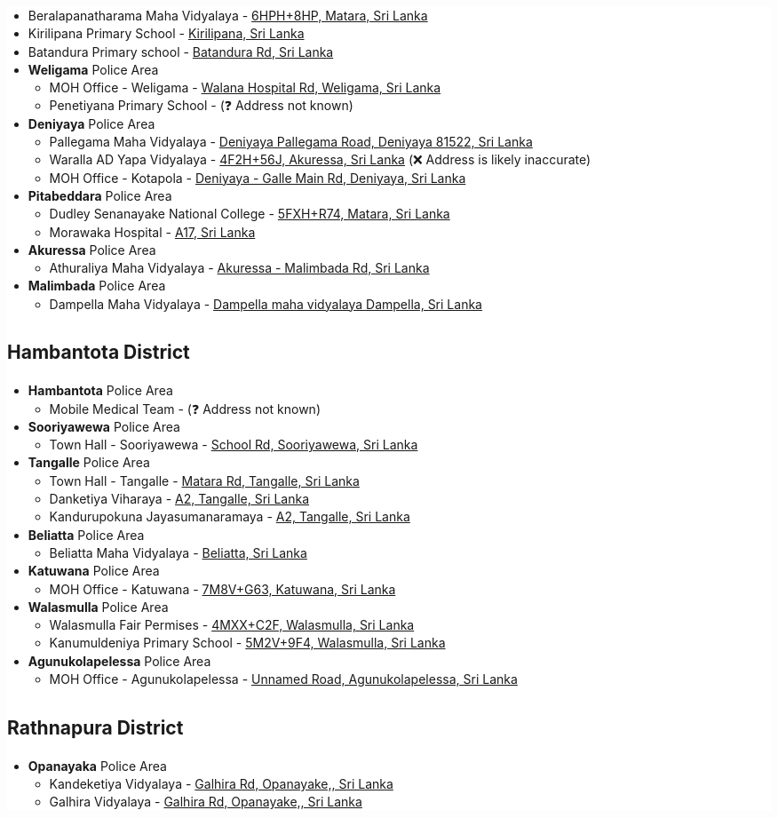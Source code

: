   * Beralapanatharama Maha Vidyalaya - [6HPH+8HP, Matara, Sri Lanka](https://www.google.lk/maps/place/6.235844N,80.57894E) 
  * Kirilipana Primary School - [Kirilipana, Sri Lanka](https://www.google.lk/maps/place/6.29657N,80.58657E) 
  * Batandura Primary school - [Batandura Rd, Sri Lanka](https://www.google.lk/maps/place/6.319829N,80.57489E) 
* **Weligama** Police Area
  * MOH Office - Weligama - [Walana Hospital Rd, Weligama, Sri Lanka](https://www.google.lk/maps/place/5.97486N,80.419739E) 
  * Penetiyana Primary School - (❓ Address not known) 
* **Deniyaya** Police Area
  * Pallegama Maha Vidyalaya - [Deniyaya Pallegama Road, Deniyaya 81522, Sri Lanka](https://www.google.lk/maps/place/6.338408N,80.53601E) 
  * Waralla AD Yapa Vidyalaya - [4F2H+56J, Akuressa, Sri Lanka](https://www.google.lk/maps/place/6.100459N,80.478017E) (❌ Address is likely inaccurate) 
  * MOH Office - Kotapola - [Deniyaya - Galle Main Rd, Deniyaya, Sri Lanka](https://www.google.lk/maps/place/6.327334N,80.556547E) 
* **Pitabeddara** Police Area
  * Dudley Senanayake National College - [5FXH+R74, Matara, Sri Lanka](https://www.google.lk/maps/place/6.199502N,80.478204E) 
  * Morawaka Hospital - [A17, Sri Lanka](https://www.google.lk/maps/place/6.243083N,80.492626E) 
* **Akuressa** Police Area
  * Athuraliya Maha Vidyalaya - [Akuressa - Malimbada Rd, Sri Lanka](https://www.google.lk/maps/place/6.066071N,80.502276E) 
* **Malimbada** Police Area
  * Dampella Maha Vidyalaya - [Dampella maha vidyalaya Dampella, Sri Lanka](https://www.google.lk/maps/place/6.04717N,80.502418E) 
## Hambantota District
* **Hambantota** Police Area
  * Mobile Medical Team - (❓ Address not known) 
* **Sooriyawewa** Police Area
  * Town Hall - Sooriyawewa - [School Rd, Sooriyawewa, Sri Lanka](https://www.google.lk/maps/place/6.308418N,80.996606E) 
* **Tangalle** Police Area
  * Town Hall - Tangalle - [Matara Rd, Tangalle, Sri Lanka](https://www.google.lk/maps/place/6.026547N,80.795587E) 
  * Danketiya Viharaya - [A2, Tangalle, Sri Lanka](https://www.google.lk/maps/place/6.040062N,80.799757E) 
  * Kandurupokuna Jayasumanaramaya - [A2, Tangalle, Sri Lanka](https://www.google.lk/maps/place/6.005759N,80.756813E) 
* **Beliatta** Police Area
  * Beliatta Maha Vidyalaya - [Beliatta, Sri Lanka](https://www.google.lk/maps/place/6.048157N,80.733914E) 
* **Katuwana** Police Area
  * MOH Office - Katuwana - [7M8V+G63, Katuwana, Sri Lanka](https://www.google.lk/maps/place/6.26627N,80.693035E) 
* **Walasmulla** Police Area
  * Walasmulla Fair Permises - [4MXX+C2F, Walasmulla, Sri Lanka](https://www.google.lk/maps/place/6.148552N,80.697555E) 
  * Kanumuldeniya Primary School - [5M2V+9F4, Walasmulla, Sri Lanka](https://www.google.lk/maps/place/6.150889N,80.693718E) 
* **Agunukolapelessa** Police Area
  * MOH Office - Agunukolapelessa - [Unnamed Road, Agunukolapelessa, Sri Lanka](https://www.google.lk/maps/place/6.164691N,80.898963E) 
## Rathnapura District
* **Opanayaka** Police Area
  * Kandeketiya Vidyalaya - [Galhira Rd, Opanayake,, Sri Lanka](https://www.google.lk/maps/place/6.618238N,80.62379E) 
  * Galhira Vidyalaya - [Galhira Rd, Opanayake,, Sri Lanka](https://www.google.lk/maps/place/6.618238N,80.62379E) 